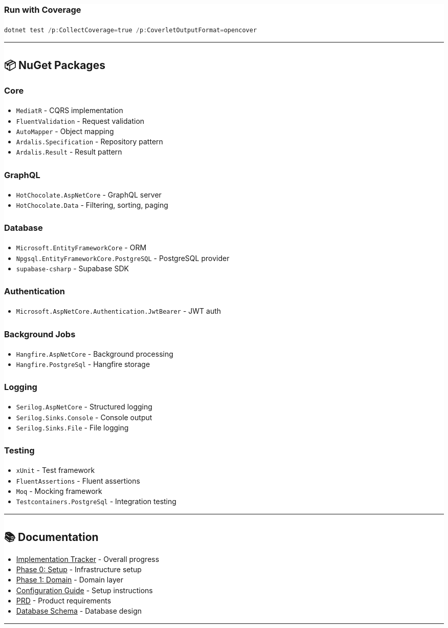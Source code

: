 ### Run with Coverage
```powershell
dotnet test /p:CollectCoverage=true /p:CoverletOutputFormat=opencover
```

---

## 📦 NuGet Packages

### Core
- `MediatR` - CQRS implementation
- `FluentValidation` - Request validation
- `AutoMapper` - Object mapping
- `Ardalis.Specification` - Repository pattern
- `Ardalis.Result` - Result pattern

### GraphQL
- `HotChocolate.AspNetCore` - GraphQL server
- `HotChocolate.Data` - Filtering, sorting, paging

### Database
- `Microsoft.EntityFrameworkCore` - ORM
- `Npgsql.EntityFrameworkCore.PostgreSQL` - PostgreSQL provider
- `supabase-csharp` - Supabase SDK

### Authentication
- `Microsoft.AspNetCore.Authentication.JwtBearer` - JWT auth

### Background Jobs
- `Hangfire.AspNetCore` - Background processing
- `Hangfire.PostgreSql` - Hangfire storage

### Logging
- `Serilog.AspNetCore` - Structured logging
- `Serilog.Sinks.Console` - Console output
- `Serilog.Sinks.File` - File logging

### Testing
- `xUnit` - Test framework
- `FluentAssertions` - Fluent assertions
- `Moq` - Mocking framework
- `Testcontainers.PostgreSql` - Integration testing

---

## 📚 Documentation

- [Implementation Tracker](../../.github/implementation/IMPLEMENTATION-TRACKER.md) - Overall progress
- [Phase 0: Setup](../../.github/implementation/PHASE-0-SETUP.md) - Infrastructure setup
- [Phase 1: Domain](../../.github/implementation/PHASE-1-DOMAIN.md) - Domain layer
- [Configuration Guide](../../.github/instructions/configuration.instructions.md) - Setup instructions
- [PRD](../../.ai/PRD.md) - Product requirements
- [Database Schema](../../.ai/db-plan.md) - Database design

---
